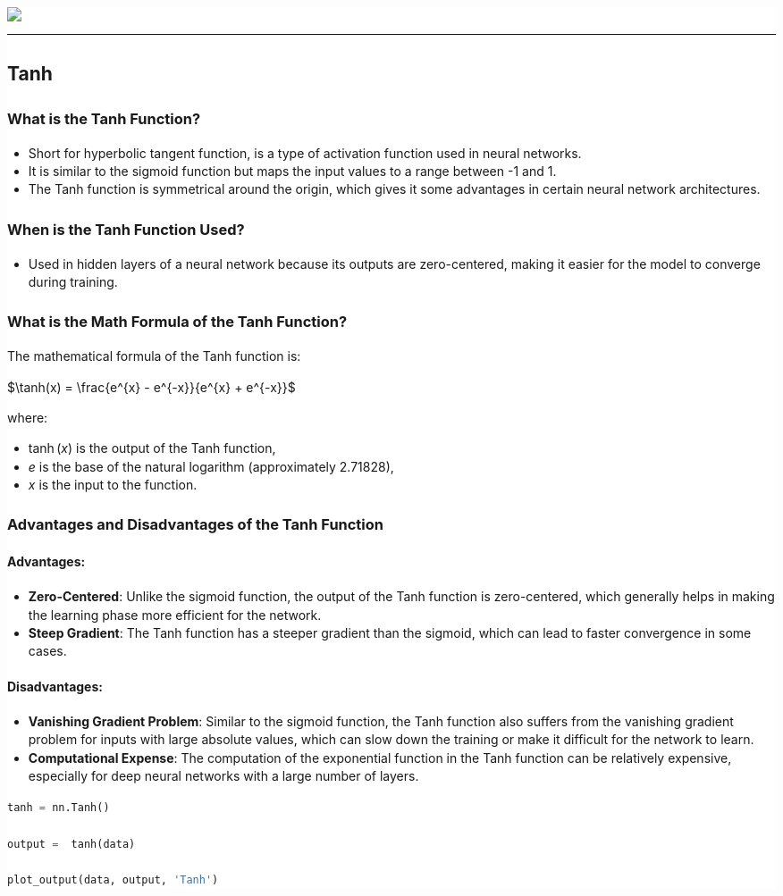 
    
<img src="{{site.url}}/assets/img/activation-plots/sigmoid.png" style="display: block; margin: auto;" />
    



---

## Tanh

### What is the Tanh Function?

- Short for hyperbolic tangent function, is a type of activation function used in neural networks. 
- It is similar to the sigmoid function but maps the input values to a range between -1 and 1. 
- The Tanh function is symmetrical around the origin, which gives it some advantages in certain neural network architectures.

### When is the Tanh Function Used?

- Used in hidden layers of a neural network because its outputs are zero-centered, making it easier for the model to converge during training. 

### What is the Math Formula of the Tanh Function?

The mathematical formula of the Tanh function is:

$\tanh(x) = \frac{e^{x} - e^{-x}}{e^{x} + e^{-x}}$

where:
- $\tanh(x)$ is the output of the Tanh function,
- $e$ is the base of the natural logarithm (approximately 2.71828),
- $x$ is the input to the function.

### Advantages and Disadvantages of the Tanh Function

#### Advantages:

- **Zero-Centered**: Unlike the sigmoid function, the output of the Tanh function is zero-centered, which generally helps in making the learning phase more efficient for the network.
- **Steep Gradient**: The Tanh function has a steeper gradient than the sigmoid, which can lead to faster convergence in some cases.

#### Disadvantages:

- **Vanishing Gradient Problem**: Similar to the sigmoid function, the Tanh function also suffers from the vanishing gradient problem for inputs with large absolute values, which can slow down the training or make it difficult for the network to learn.
- **Computational Expense**: The computation of the exponential function in the Tanh function can be relatively expensive, especially for deep neural networks with a large number of layers.

```python
tanh = nn.Tanh()

output =  tanh(data)

plot_output(data, output, 'Tanh')
```

